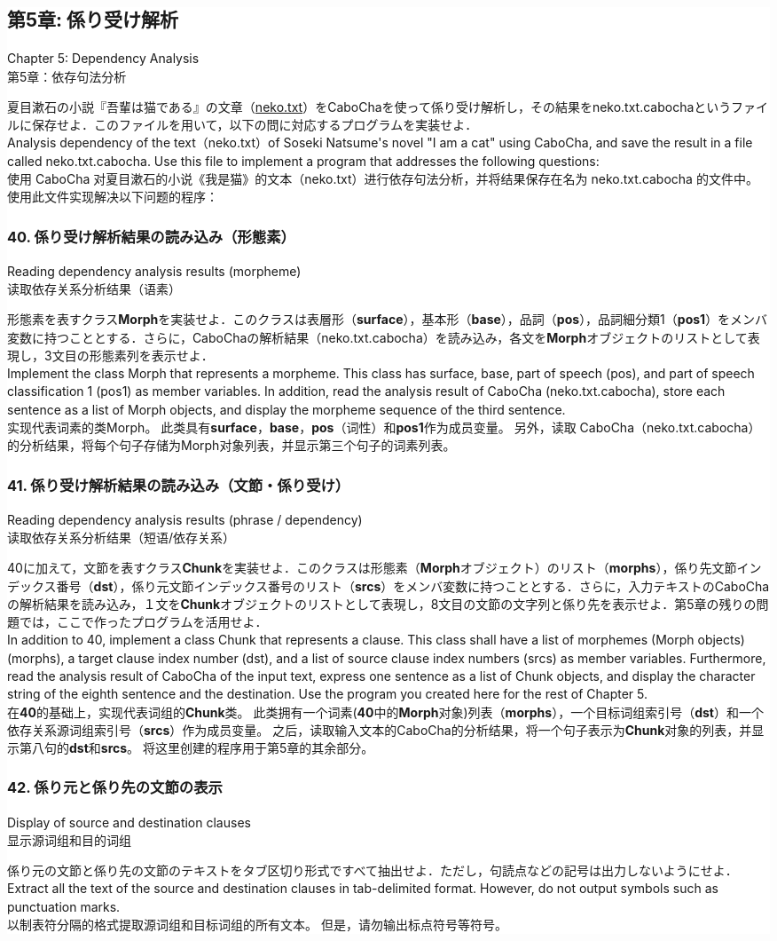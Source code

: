 ## 第5章: 係り受け解析
Chapter 5: Dependency Analysis<br/>
第5章：依存句法分析

夏目漱石の小説『吾輩は猫である』の文章（[neko.txt](http://www.cl.ecei.tohoku.ac.jp/nlp100/data/neko.txt)）をCaboChaを使って係り受け解析し，その結果をneko.txt.cabochaというファイルに保存せよ．このファイルを用いて，以下の問に対応するプログラムを実装せよ．<br/>
Analysis dependency of the text（neko.txt）of Soseki Natsume's novel "I am a cat" using CaboCha, and save the result in a file called neko.txt.cabocha. Use this file to implement a program that addresses the following questions: <br/>
使用 CaboCha 对夏目漱石的小说《我是猫》的文本（neko.txt）进行依存句法分析，并将结果保存在名为 neko.txt.cabocha 的文件中。 使用此文件实现解决以下问题的程序：

### 40. 係り受け解析結果の読み込み（形態素）
Reading dependency analysis results (morpheme) <br/>
读取依存关系分析结果（语素）

形態素を表すクラス**Morph**を実装せよ．このクラスは表層形（**surface**），基本形（**base**），品詞（**pos**），品詞細分類1（**pos1**）をメンバ変数に持つこととする．さらに，CaboChaの解析結果（neko.txt.cabocha）を読み込み，各文を**Morph**オブジェクトのリストとして表現し，3文目の形態素列を表示せよ．<br/>
Implement the class Morph that represents a morpheme. This class has surface, base, part of speech (pos), and part of speech classification 1 (pos1) as member variables. In addition, read the analysis result of CaboCha (neko.txt.cabocha), store each sentence as a list of Morph objects, and display the morpheme sequence of the third sentence. <br/>
实现代表词素的类Morph。 此类具有**surface**，**base**，**pos**（词性）和**pos1**作为成员变量。
另外，读取 CaboCha（neko.txt.cabocha）的分析结果，将每个句子存储为Morph对象列表，并显示第三个句子的词素列表。

### 41. 係り受け解析結果の読み込み（文節・係り受け）
Reading dependency analysis results (phrase / dependency) <br/>
读取依存关系分析结果（短语/依存关系）

40に加えて，文節を表すクラス**Chunk**を実装せよ．このクラスは形態素（**Morph**オブジェクト）のリスト（**morphs**），係り先文節インデックス番号（**dst**），係り元文節インデックス番号のリスト（**srcs**）をメンバ変数に持つこととする．さらに，入力テキストのCaboChaの解析結果を読み込み，１文を**Chunk**オブジェクトのリストとして表現し，8文目の文節の文字列と係り先を表示せよ．第5章の残りの問題では，ここで作ったプログラムを活用せよ．<br/>
In addition to 40, implement a class Chunk that represents a clause. This class shall have a list of morphemes (Morph objects) (morphs), a target clause index number (dst), and a list of source clause index numbers (srcs) as member variables. Furthermore, read the analysis result of CaboCha of the input text, express one sentence as a list of Chunk objects, and display the character string of the eighth sentence and the destination. Use the program you created here for the rest of Chapter 5. <br/>
在**40**的基础上，实现代表词组的**Chunk**类。
此类拥有一个词素(**40**中的**Morph**对象)列表（**morphs**），一个目标词组索引号（**dst**）和一个依存关系源词组索引号（**srcs**）作为成员变量。
之后，读取输入文本的CaboCha的分析结果，将一个句子表示为**Chunk**对象的列表，并显示第八句的**dst**和**srcs**。
将这里创建的程序用于第5章的其余部分。

### 42. 係り元と係り先の文節の表示
Display of source and destination clauses<br/>
显示源词组和目的词组

係り元の文節と係り先の文節のテキストをタブ区切り形式ですべて抽出せよ．ただし，句読点などの記号は出力しないようにせよ．<br/>
Extract all the text of the source and destination clauses in tab-delimited format. However, do not output symbols such as punctuation marks.<br/>
以制表符分隔的格式提取源词组和目标词组的所有文本。 但是，请勿输出标点符号等符号。
